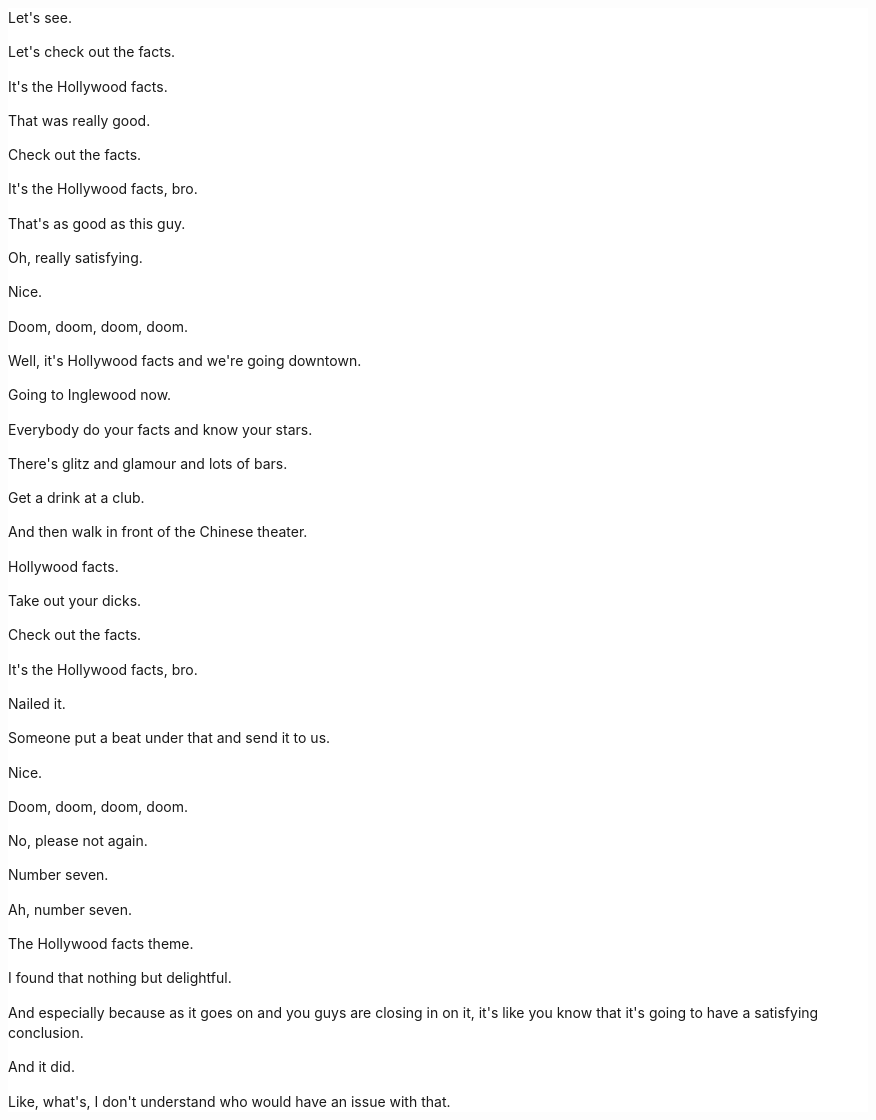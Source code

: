 Let's see.

Let's check out the facts.

It's the Hollywood facts.

That was really good.

Check out the facts.

It's the Hollywood facts, bro.

That's as good as this guy.

Oh, really satisfying.

Nice.

Doom, doom, doom, doom.

Well, it's Hollywood facts and we're going downtown.

Going to Inglewood now.

Everybody do your facts and know your stars.

There's glitz and glamour and lots of bars.

Get a drink at a club.

And then walk in front of the Chinese theater.

Hollywood facts.

Take out your dicks.

Check out the facts.

It's the Hollywood facts, bro.

Nailed it.

Someone put a beat under that and send it to us.

Nice.

Doom, doom, doom, doom.

No, please not again.

Number seven.

Ah, number seven.

The Hollywood facts theme.

I found that nothing but delightful.

And especially because as it goes on and you guys are closing in on it, it's like you know that it's going to have a satisfying conclusion.

And it did.

Like, what's, I don't understand who would have an issue with that.
